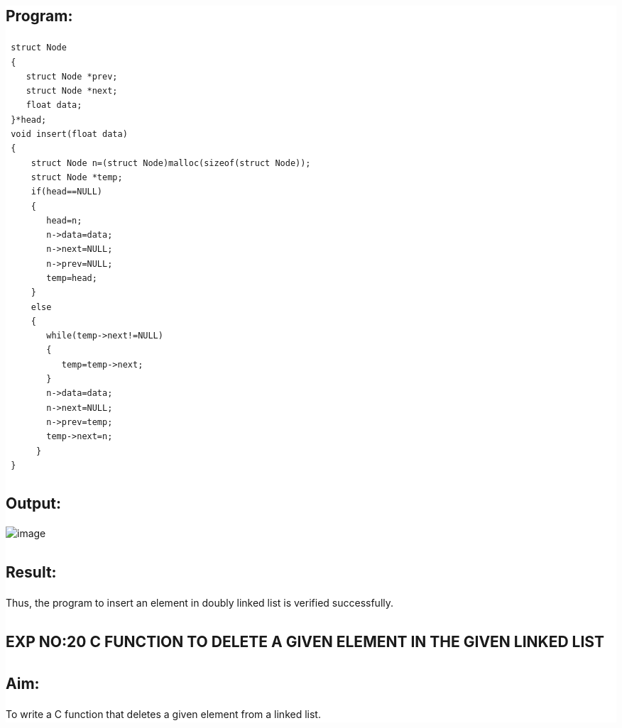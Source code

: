 ## Program:
     struct Node
     {
        struct Node *prev;
        struct Node *next;
        float data;
     }*head;
     void insert(float data)
     {
         struct Node n=(struct Node)malloc(sizeof(struct Node));
         struct Node *temp;
         if(head==NULL)
         {
            head=n;
            n->data=data;
            n->next=NULL;
            n->prev=NULL;
            temp=head;
         }
         else
         {
            while(temp->next!=NULL)
            {
               temp=temp->next;
            }
            n->data=data;
            n->next=NULL;
            n->prev=temp;
            temp->next=n;
          }
     }


## Output:

<img width="375" height="512" alt="image" src="https://github.com/user-attachments/assets/90ccc31f-e26d-427a-92d8-91f4023a4476" />



## Result:
Thus, the program to insert an element in doubly linked list is verified successfully.




## EXP NO:20 C FUNCTION TO DELETE A GIVEN ELEMENT IN THE GIVEN LINKED LIST




## Aim:
To write a C function that deletes a given element from a linked list.
